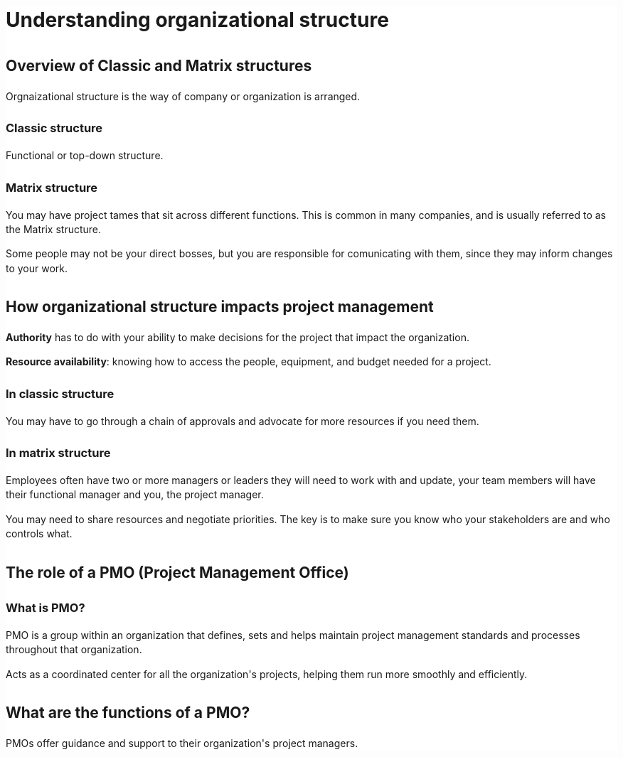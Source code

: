 # Understanding organizational structure

## Overview of Classic and Matrix structures

Orgnaizational structure is the way of company or organization is arranged.

### Classic structure

Functional or top-down structure.

### Matrix structure

You may have project tames that sit across different functions. This is common in many companies, and is usually referred to as the Matrix structure.

Some people may not be your direct bosses, but you are responsible for comunicating with them, since they may inform changes to your work.

## How organizational structure impacts project management

**Authority** has to do with your ability to make decisions for the project that impact the organization.

**Resource availability**: knowing how to access the people, equipment, and budget needed for a project.

### In classic structure

You may have to go through a chain of approvals and advocate for more resources if you need them.

### In matrix structure

Employees often have two or more managers or leaders they will need to work with and update, your team members will have their functional manager and you, the project manager.

You may need to share resources and negotiate priorities. The key is to make sure you know who your stakeholders are and who controls what.

## The role of a PMO (Project Management Office)

### What is PMO?

PMO is a group within an organization that defines, sets and helps maintain project management standards and processes throughout that organization.

Acts as a coordinated center for all the organization's projects, helping them run more smoothly and efficiently.

## What are the functions of a PMO?

PMOs offer guidance and support to their organization's project managers.
